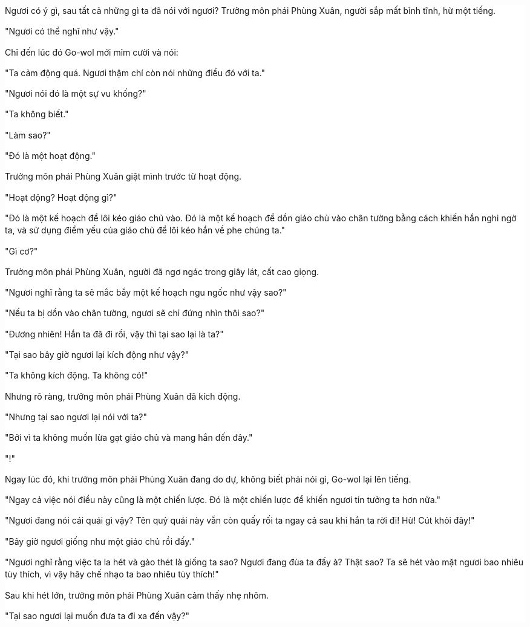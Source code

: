 Ngươi có ý gì, sau tất cả những gì ta đã nói với ngươi? Trưởng môn phái Phùng Xuân, người sắp mất bình tĩnh, hừ một tiếng.

"Ngươi có thể nghĩ như vậy."

Chỉ đến lúc đó Go-wol mới mỉm cười và nói:

"Ta cảm động quá. Ngươi thậm chí còn nói những điều đó với ta."

"Ngươi nói đó là một sự vu khống?"

"Ta không biết."

"Làm sao?"

"Đó là một hoạt động."

Trưởng môn phái Phùng Xuân giật mình trước từ hoạt động.

"Hoạt động? Hoạt động gì?"

"Đó là một kế hoạch để lôi kéo giáo chủ vào. Đó là một kế hoạch để dồn giáo chủ vào chân tường bằng cách khiến hắn nghi ngờ ta, và sử dụng điểm yếu của giáo chủ để lôi kéo hắn về phe chúng ta."

"Gì cơ?"

Trưởng môn phái Phùng Xuân, người đã ngơ ngác trong giây lát, cất cao giọng.

"Ngươi nghĩ rằng ta sẽ mắc bẫy một kế hoạch ngu ngốc như vậy sao?"

"Nếu ta bị dồn vào chân tường, ngươi sẽ chỉ đứng nhìn thôi sao?"

"Đương nhiên! Hắn ta đã đi rồi, vậy thì tại sao lại là ta?"

"Tại sao bây giờ ngươi lại kích động như vậy?"

"Ta không kích động. Ta không có!"

Nhưng rõ ràng, trưởng môn phái Phùng Xuân đã kích động.

"Nhưng tại sao ngươi lại nói với ta?"

"Bởi vì ta không muốn lừa gạt giáo chủ và mang hắn đến đây."

"!"

Ngay lúc đó, khi trưởng môn phái Phùng Xuân đang do dự, không biết phải nói gì, Go-wol lại lên tiếng.

"Ngay cả việc nói điều này cũng là một chiến lược. Đó là một chiến lược để khiến ngươi tin tưởng ta hơn nữa."

"Ngươi đang nói cái quái gì vậy? Tên quỷ quái này vẫn còn quấy rối ta ngay cả sau khi hắn ta rời đi! Hừ! Cút khỏi đây!"

"Bây giờ ngươi giống như một giáo chủ rồi đấy."

"Ngươi nghĩ rằng việc ta la hét và gào thét là giống ta sao? Ngươi đang đùa ta đấy à? Thật sao? Ta sẽ hét vào mặt ngươi bao nhiêu tùy thích, vì vậy hãy chế nhạo ta bao nhiêu tùy thích!"

Sau khi hét lớn, trưởng môn phái Phùng Xuân cảm thấy nhẹ nhõm.

"Tại sao ngươi lại muốn đưa ta đi xa đến vậy?"
